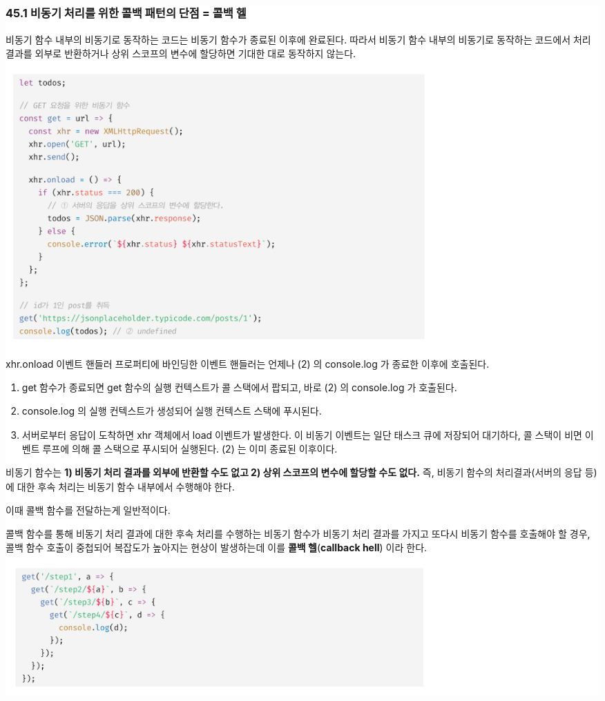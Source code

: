 ### 45.1 비동기 처리를 위한 콜백 패턴의 단점 = 콜백 헬

비동기 함수 내부의 비동기로 동작하는 코드는 비동기 함수가 종료된 이후에 완료된다. 따라서 비동기 함수 내부의 비동기로 동작하는 코드에서 처리 결과를 외부로 반환하거나 상위 스코프의 변수에 할당하면 기대한 대로 동작하지 않는다.

&nbsp;&nbsp;<img src='./image/1.png' width="600px">

xhr.onload 이벤트 핸들러 프로퍼티에 바인딩한 이벤트 핸들러는 언제나 (2) 의 console.log 가 종료한 이후에 호출된다.

1. get 함수가 종료되면 get 함수의 실행 컨텍스트가 콜 스택에서 팝되고, 바로 (2) 의 console.log 가 호출된다.

2. console.log 의 실행 컨텍스트가 생성되어 실행 컨텍스트 스택에 푸시된다.

3. 서버로부터 응답이 도착하면 xhr 객체에서 load 이벤트가 발생한다. 이 비동기 이벤트는 일단 태스크 큐에 저장되어 대기하다, 콜 스택이 비면 이벤트 루프에 의해 콜 스택으로 푸시되어 실행된다. (2) 는 이미 종료된 이후이다.

비동기 함수는 **1) 비동기 처리 결과를 외부에 반환할 수도 없고 2) 상위 스코프의 변수에 할당할 수도 없다.**
즉, 비동기 함수의 처리결과(서버의 응답 등) 에 대한 후속 처리는 비동기 함수 내부에서 수행해야 한다.

이때 콜백 함수를 전달하는게 일반적이다.

콜백 함수를 통해 비동기 처리 결과에 대한 후속 처리를 수행하는 비동기 함수가 비동기 처리 결과를 가지고 또다시 비동기 함수를 호출해야 할 경우, 콜백 함수 호출이 중첩되어 복잡도가 높아지는 현상이 발생하는데 이를 **콜백 헬**(**callback hell**) 이라 한다.

&nbsp;&nbsp;<img src='./image/2.png' width="600px">
